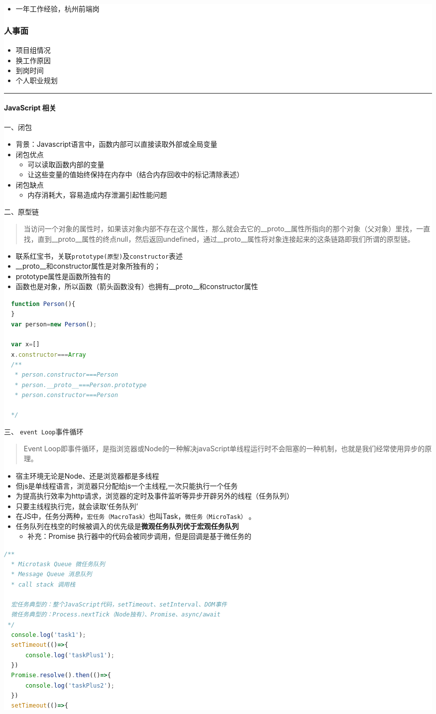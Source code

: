 - 一年工作经验，杭州前端岗
### 人事面

- 项目组情况
- 换工作原因
- 到岗时间
- 个人职业规划
---
#### JavaScript 相关
一、闭包
  - 背景：Javascript语言中，函数内部可以直接读取外部或全局变量
  - 闭包优点
    - 可以读取函数内部的变量
    - 让这些变量的值始终保持在内存中（结合内存回收中的标记清除表述）
  - 闭包缺点
    - 内存消耗大，容易造成内存泄漏引起性能问题

二、原型链
> 当访问一个对象的属性时，如果该对象内部不存在这个属性，那么就会去它的__proto__属性所指向的那个对象（父对象）里找，一直找，直到__proto__属性的终点null，然后返回undefined，通过__proto__属性将对象连接起来的这条链路即我们所谓的原型链。
  - 联系红宝书，关联`prototype(原型)`及`constructor`表述
  - __proto__和constructor属性是对象所独有的；
  - prototype属性是函数所独有的
  - 函数也是对象，所以函数（箭头函数没有）也拥有__proto__和constructor属性
```javascript
  function Person(){
  }
  var person=new Person();
  
  var x=[]  
  x.constructor===Array
  /**
   * person.constructor===Person
   * person.__proto__===Person.prototype
   * person.constructor===Person
   
  */
```
三、 `event Loop`事件循环
> Event Loop即事件循环，是指浏览器或Node的一种解决javaScript单线程运行时不会阻塞的一种机制，也就是我们经常使用异步的原理。
  - 宿主环境无论是Node、还是浏览器都是多线程
  - 但js是单线程语言，浏览器只分配给js一个主线程,一次只能执行一个任务
  - 为提高执行效率为http请求，浏览器的定时及事件监听等异步开辟另外的线程（任务队列）
  - 只要主线程执行完，就会读取‘任务队列’
  - 在JS中，任务分两种，`宏任务（MacroTask）`也叫Task，`微任务（MicroTask）` 。
  - 任务队列在栈空的时候被调入的优先级是**微观任务队列优于宏观任务队列**
    - 补充：Promise 执行器中的代码会被同步调用，但是回调是基于微任务的
```javascript
/**
  * Microtask Queue 微任务队列 
  * Message Queue 消息队列
  * call stack 调用栈
  
  宏任务典型的：整个JavaScript代码，setTimeout、setInterval、DOM事件
  微任务典型的：Process.nextTick（Node独有）、Promise、async/await
 */
  console.log('task1');
  setTimeout(()=>{
      console.log('taskPlus1');
  })
  Promise.resolve().then(()=>{
      console.log('taskPlus2');
  })
  setTimeout(()=>{
```